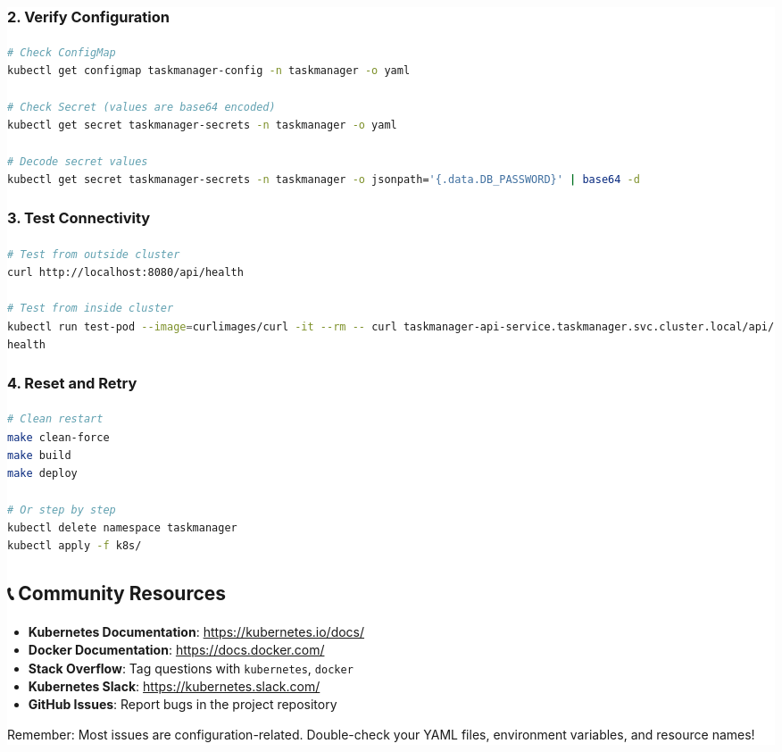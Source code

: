 ### 2. Verify Configuration
```bash
# Check ConfigMap
kubectl get configmap taskmanager-config -n taskmanager -o yaml

# Check Secret (values are base64 encoded)
kubectl get secret taskmanager-secrets -n taskmanager -o yaml

# Decode secret values
kubectl get secret taskmanager-secrets -n taskmanager -o jsonpath='{.data.DB_PASSWORD}' | base64 -d
```

### 3. Test Connectivity
```bash
# Test from outside cluster
curl http://localhost:8080/api/health

# Test from inside cluster
kubectl run test-pod --image=curlimages/curl -it --rm -- curl taskmanager-api-service.taskmanager.svc.cluster.local/api/health
```

### 4. Reset and Retry
```bash
# Clean restart
make clean-force
make build
make deploy

# Or step by step
kubectl delete namespace taskmanager
kubectl apply -f k8s/
```

## 📞 Community Resources

- **Kubernetes Documentation**: https://kubernetes.io/docs/
- **Docker Documentation**: https://docs.docker.com/
- **Stack Overflow**: Tag questions with `kubernetes`, `docker`
- **Kubernetes Slack**: https://kubernetes.slack.com/
- **GitHub Issues**: Report bugs in the project repository

Remember: Most issues are configuration-related. Double-check your YAML files, environment variables, and resource names!
